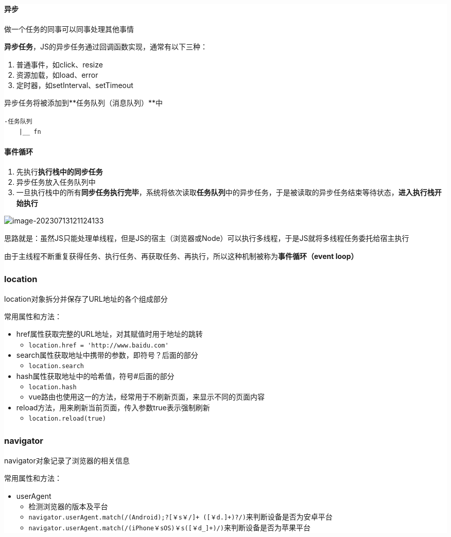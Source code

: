 

#### 异步

做一个任务的同事可以同事处理其他事情

**异步任务**，JS的异步任务通过回调函数实现，通常有以下三种：

1. 普通事件，如click、resize
2. 资源加载，如load、error
3. 定时器，如setInterval、setTimeout

异步任务将被添加到**任务队列（消息队列）**中

```
-任务队列
	|__ fn
```

#### 事件循环

1. 先执行**执行栈中的同步任务**
2. 异步任务放入任务队列中
3. 一旦执行栈中的所有**同步任务执行完毕**，系统将依次读取**任务队列**中的异步任务，于是被读取的异步任务结束等待状态，**进入执行栈开始执行**

![image-20230713121124133](C:\Users\12865\AppData\Roaming\Typora\typora-user-images\image-20230713121124133.png)

思路就是：虽然JS只能处理单线程，但是JS的宿主（浏览器或Node）可以执行多线程，于是JS就将多线程任务委托给宿主执行

由于主线程不断重复获得任务、执行任务、再获取任务、再执行，所以这种机制被称为**事件循环（event loop）**

### location

location对象拆分并保存了URL地址的各个组成部分

常用属性和方法：

- href属性获取完整的URL地址，对其赋值时用于地址的跳转
  - `location.href = 'http://www.baidu.com'`
- search属性获取地址中携带的参数，即符号？后面的部分
  - `location.search`
- hash属性获取地址中的哈希值，符号#后面的部分
  - `location.hash`
  - vue路由也使用这一的方法，经常用于不刷新页面，来显示不同的页面内容
- reload方法，用来刷新当前页面，传入参数true表示强制刷新
  - `location.reload(true)`

### navigator

navigator对象记录了浏览器的相关信息

常用属性和方法：

- userAgent
  - 检测浏览器的版本及平台
  - `navigator.userAgent.match(/(Android);?[￥s￥/]+ ([￥d.]+)?/)`来判断设备是否为安卓平台
  - `navigator.userAgent.match(/(iPhone￥sOS)￥s([￥d_]+)/)`来判断设备是否为苹果平台
